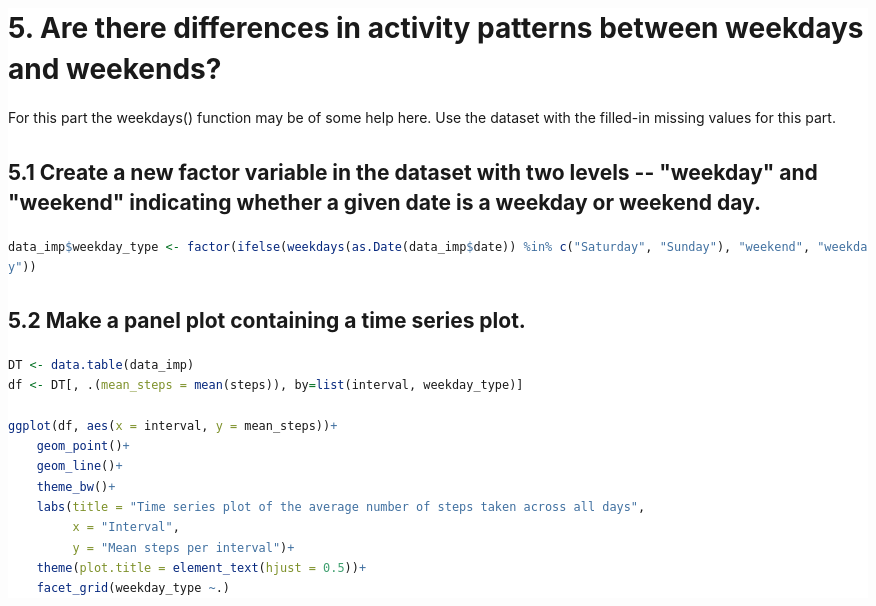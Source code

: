 
# 5. Are there differences in activity patterns between weekdays and weekends?

For this part the weekdays() function may be of some help here. Use the dataset with the filled-in missing values for this part.

## 5.1 Create a new factor variable in the dataset with two levels -- "weekday" and "weekend" indicating whether a given date is a weekday or weekend day.


```r
data_imp$weekday_type <- factor(ifelse(weekdays(as.Date(data_imp$date)) %in% c("Saturday", "Sunday"), "weekend", "weekday"))
```

## 5.2 Make a panel plot containing a time series plot.


```r
DT <- data.table(data_imp)
df <- DT[, .(mean_steps = mean(steps)), by=list(interval, weekday_type)]

ggplot(df, aes(x = interval, y = mean_steps))+
    geom_point()+
    geom_line()+
    theme_bw()+
    labs(title = "Time series plot of the average number of steps taken across all days",
         x = "Interval", 
         y = "Mean steps per interval")+
    theme(plot.title = element_text(hjust = 0.5))+
    facet_grid(weekday_type ~.)
```
